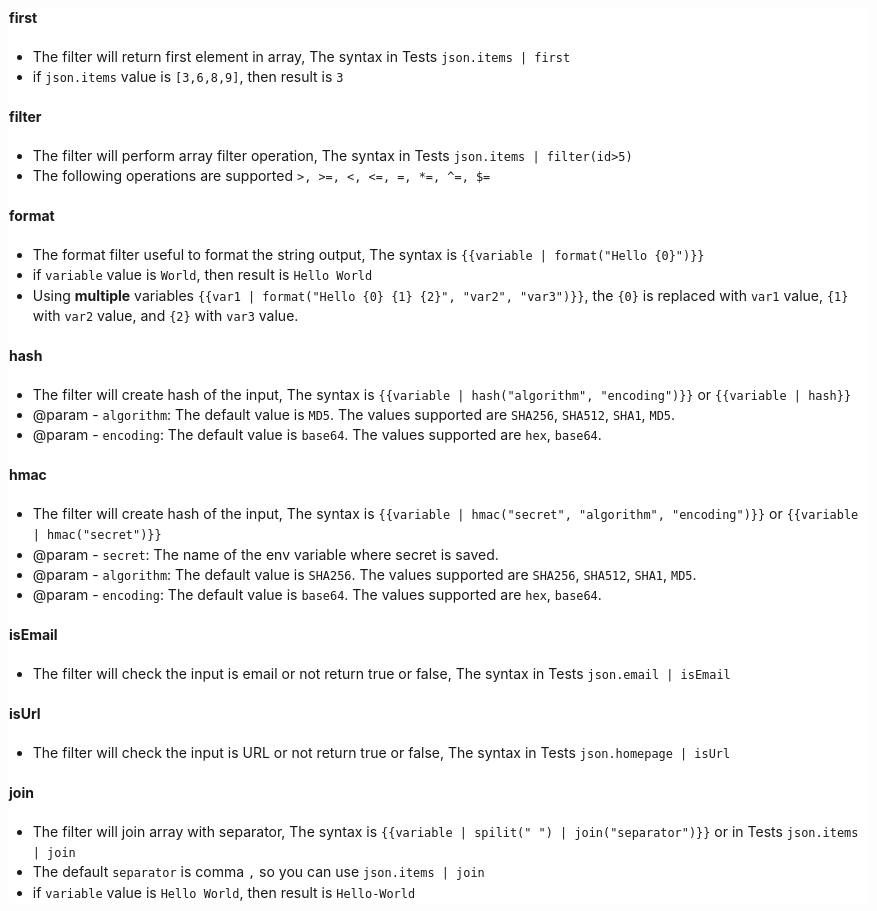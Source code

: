 <a name="first"></a>
#### first
- The filter will return first element in array, The syntax in Tests `json.items | first`
- if `json.items` value is `[3,6,8,9]`, then result is `3`

<a name="filter"></a>
#### filter
- The filter will perform array filter operation, The syntax in Tests `json.items | filter(id>5)`
- The following operations are supported `>, >=, <, <=, =, *=, ^=, $=`

<a name="format"></a>
#### format
- The format filter useful to format the string output, The syntax is `{{variable | format("Hello {0}")}}`
- if `variable` value is `World`, then result is `Hello World`
- Using **multiple** variables `{{var1 | format("Hello {0} {1} {2}", "var2", "var3")}}`, the `{0}` is replaced with `var1` value, `{1}` with `var2` value, and `{2}` with `var3` value.

<a name="hash"></a>
#### hash
- The filter will create hash of the input, The syntax is `{{variable | hash("algorithm", "encoding")}}` or `{{variable | hash}}`
- @param - `algorithm`: The default value is `MD5`. The values supported are `SHA256`, `SHA512`, `SHA1`, `MD5`.
- @param - `encoding`: The default value is `base64`. The values supported are `hex`, `base64`.

<a name="hmac"></a>
#### hmac
- The filter will create hash of the input, The syntax is `{{variable | hmac("secret", "algorithm", "encoding")}}` or `{{variable | hmac("secret")}}`
- @param - `secret`: The name of the env variable where secret is saved.
- @param - `algorithm`: The default value is `SHA256`. The values supported are `SHA256`, `SHA512`, `SHA1`, `MD5`.
- @param - `encoding`: The default value is `base64`. The values supported are `hex`, `base64`.

<a name="isEmail"></a>
#### isEmail
- The filter will check the input is email or not return true or false, The syntax in Tests `json.email | isEmail`

<a name="isUrl"></a>
#### isUrl
- The filter will check the input is URL or not return true or false, The syntax in Tests `json.homepage | isUrl`

<a name="join"></a>
#### join
- The filter will join array with separator, The syntax is `{{variable | spilit(" ") | join("separator")}}` or in Tests `json.items | join`
- The default `separator` is comma `,` so you can use `json.items | join`
- if `variable` value is `Hello World`, then result is `Hello-World`
